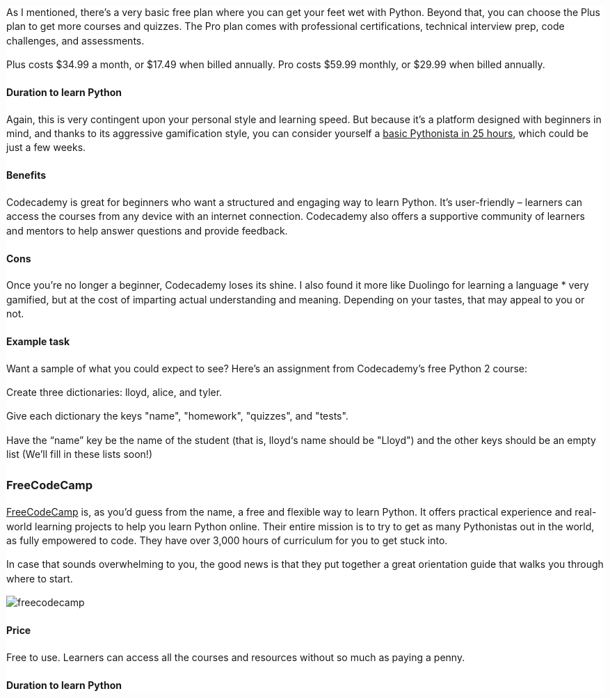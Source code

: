 As I mentioned, there’s a very basic free plan where you can get your feet wet with Python. Beyond that, you can choose the Plus plan to get more courses and quizzes. The Pro plan comes with professional certifications, technical interview prep, code challenges, and assessments.

Plus costs \$34.99 a month, or \$17.49 when billed annually. Pro costs \$59.99 monthly, or \$29.99 when billed annually.

#### Duration to learn Python

Again, this is very contingent upon your personal style and learning speed. But because it’s a platform designed with beginners in mind, and thanks to its aggressive gamification style, you can consider yourself a [basic Pythonista in 25 hours](https://www.codecademy.com/learn/learn-python-3), which could be just a few weeks.

#### Benefits

Codecademy is great for beginners who want a structured and engaging way to learn Python. It’s user-friendly – learners can access the courses from any device with an internet connection. Codecademy also offers a supportive community of learners and mentors to help answer questions and provide feedback.

#### Cons

Once you’re no longer a beginner, Codecademy loses its shine. I also found it more like Duolingo for learning a language * very gamified, but at the cost of imparting actual understanding and meaning. Depending on your tastes, that may appeal to you or not.

#### Example task

Want a sample of what you could expect to see? Here’s an assignment from Codecademy’s free Python 2 course:

Create three dictionaries: lloyd, alice, and tyler.

Give each dictionary the keys "name", "homework", "quizzes", and "tests".

Have the “name” key be the name of the student (that is, lloyd‘s name should be "Lloyd") and the other keys should be an empty list (We’ll fill in these lists soon!)

### FreeCodeCamp

[FreeCodeCamp](https://www.freecodecamp.org/) is, as you’d guess from the name, a free and flexible way to learn Python. It offers practical experience and real-world learning projects to help you learn Python online. Their entire mission is to try to get as many Pythonistas out in the world, as fully empowered to code. They have over 3,000 hours of curriculum for you to get stuck into.

In case that sounds overwhelming to you, the good news is that they put together a great orientation guide that walks you through where to start.

![freecodecamp](/img/800/freecodecampscreenshot.png.webp)

#### Price

Free to use. Learners can access all the courses and resources without so much as paying a penny.

#### Duration to learn Python
